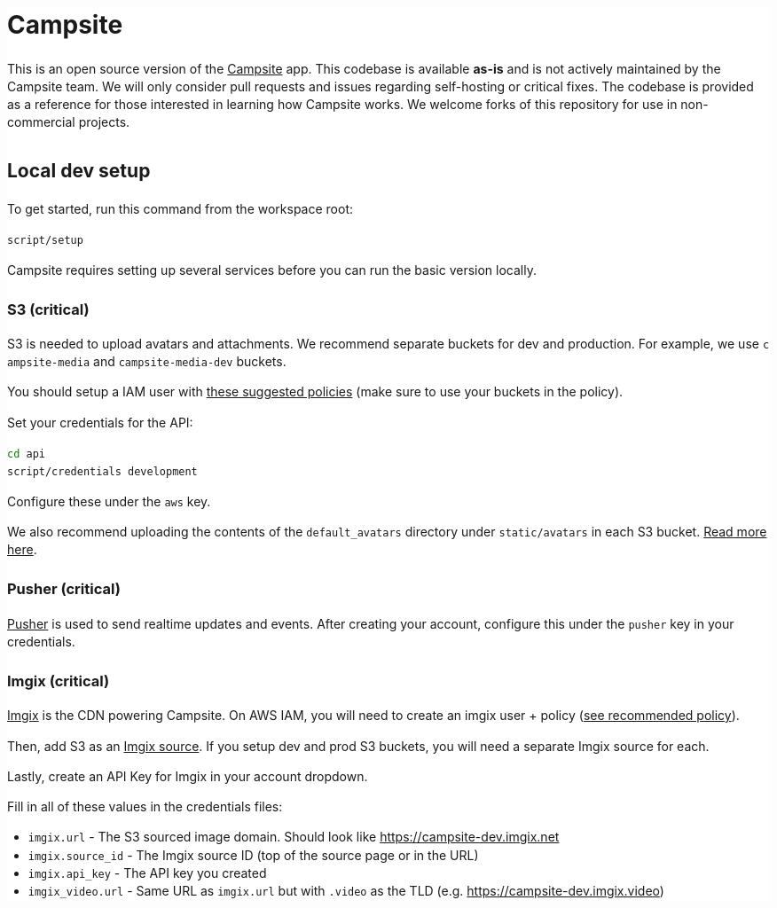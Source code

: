 # Campsite

This is an open source version of the [Campsite](https://www.campsite.com/) app. This codebase is available **as-is** and is not actively maintained by the Campsite team. We will only consider pull requests and issues regarding self-hosting or critical fixes. The codebase is provided as a reference for those interested in learning how Campsite works. We welcome forks of this repository for use in non-commercial projects.

## Local dev setup

To get started, run this command from the workspace root:

```bash
script/setup
```

Campsite requires setting up several services before you can run the basic version locally.

### S3 (critical)

S3 is needed to upload avatars and attachments. We recommend separate buckets for dev and production. For example, we use `campsite-media` and `campsite-media-dev` buckets.

You should setup a IAM user with [these suggested policies](aws-policies.md) (make sure to use your buckets in the policy).

Set your credentials for the API:

```bash
cd api
script/credentials development
```

Configure these under the `aws` key.

We also recommend uploading the contents of the `default_avatars` directory under `static/avatars` in each S3 bucket. [Read more here](default_avatars/readme.md).

### Pusher (critical)

[Pusher](https://pusher.com/) is used to send realtime updates and events. After creating your account, configure this under the `pusher` key in your credentials.

### Imgix (critical)

[Imgix](https://www.imgix.com/) is the CDN powering Campsite. On AWS IAM, you will need to create an imgix user + policy ([see recommended policy](aws-policies.md)).

Then, add S3 as an [Imgix source](https://docs.imgix.com/en-US/getting-started/setup/creating-sources/amazon-s3). If you setup dev and prod S3 buckets, you will need a separate Imgix source for each.

Lastly, create an API Key for Imgix in your account dropdown.

Fill in all of these values in the credentials files:

- `imgix.url` - The S3 sourced image domain. Should look like https://campsite-dev.imgix.net
- `imgix.source_id` - The Imgix source ID (top of the source page or in the URL)
- `imgix.api_key` - The API key you created
- `imgix_video.url` - Same URL as `imgix.url` but with `.video` as the TLD (e.g. https://campsite-dev.imgix.video)
